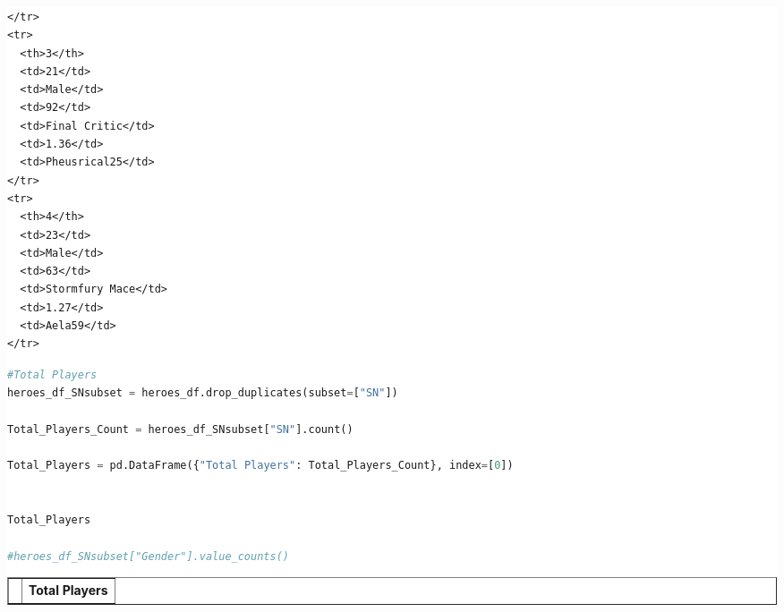     </tr>
    <tr>
      <th>3</th>
      <td>21</td>
      <td>Male</td>
      <td>92</td>
      <td>Final Critic</td>
      <td>1.36</td>
      <td>Pheusrical25</td>
    </tr>
    <tr>
      <th>4</th>
      <td>23</td>
      <td>Male</td>
      <td>63</td>
      <td>Stormfury Mace</td>
      <td>1.27</td>
      <td>Aela59</td>
    </tr>
  </tbody>
</table>
</div>




```python
#Total Players
heroes_df_SNsubset = heroes_df.drop_duplicates(subset=["SN"])

Total_Players_Count = heroes_df_SNsubset["SN"].count()

Total_Players = pd.DataFrame({"Total Players": Total_Players_Count}, index=[0])


Total_Players

#heroes_df_SNsubset["Gender"].value_counts()


```




<div>
<style>
    .dataframe thead tr:only-child th {
        text-align: right;
    }

    .dataframe thead th {
        text-align: left;
    }

    .dataframe tbody tr th {
        vertical-align: top;
    }
</style>
<table border="1" class="dataframe">
  <thead>
    <tr style="text-align: right;">
      <th></th>
      <th>Total Players</th>
    </tr>
  </thead>
  <tbody>
    <tr>